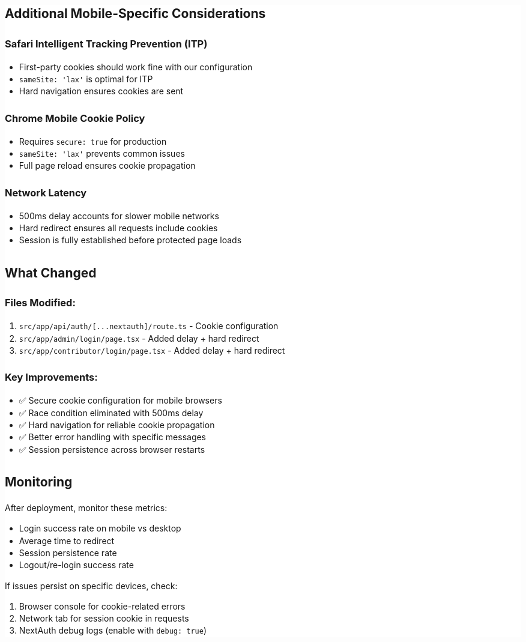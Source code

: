 ## Additional Mobile-Specific Considerations

### Safari Intelligent Tracking Prevention (ITP)
- First-party cookies should work fine with our configuration
- `sameSite: 'lax'` is optimal for ITP
- Hard navigation ensures cookies are sent

### Chrome Mobile Cookie Policy
- Requires `secure: true` for production
- `sameSite: 'lax'` prevents common issues
- Full page reload ensures cookie propagation

### Network Latency
- 500ms delay accounts for slower mobile networks
- Hard redirect ensures all requests include cookies
- Session is fully established before protected page loads

## What Changed

### Files Modified:
1. `src/app/api/auth/[...nextauth]/route.ts` - Cookie configuration
2. `src/app/admin/login/page.tsx` - Added delay + hard redirect
3. `src/app/contributor/login/page.tsx` - Added delay + hard redirect

### Key Improvements:
- ✅ Secure cookie configuration for mobile browsers
- ✅ Race condition eliminated with 500ms delay
- ✅ Hard navigation for reliable cookie propagation
- ✅ Better error handling with specific messages
- ✅ Session persistence across browser restarts

## Monitoring

After deployment, monitor these metrics:
- Login success rate on mobile vs desktop
- Average time to redirect
- Session persistence rate
- Logout/re-login success rate

If issues persist on specific devices, check:
1. Browser console for cookie-related errors
2. Network tab for session cookie in requests
3. NextAuth debug logs (enable with `debug: true`)
